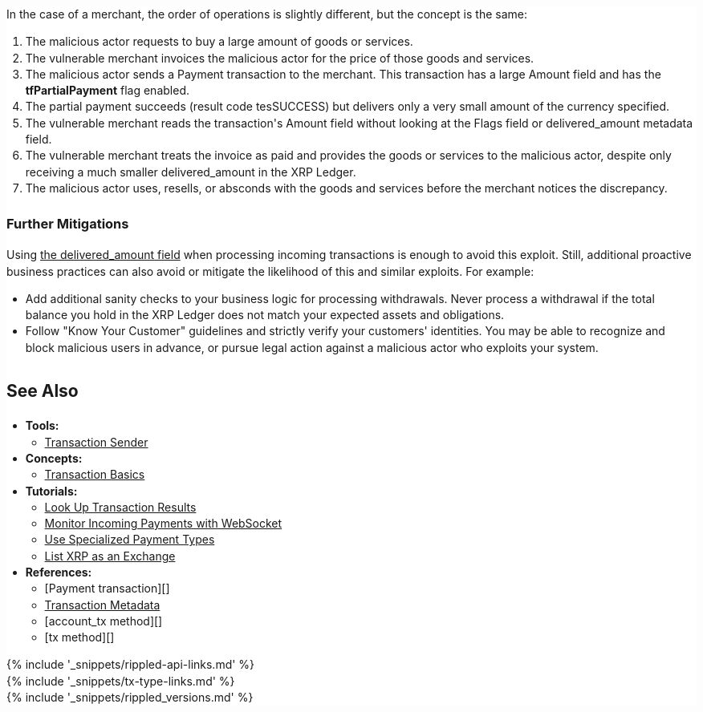 In the case of a merchant, the order of operations is slightly different, but the concept is the same:

1. The malicious actor requests to buy a large amount of goods or services.
2. The vulnerable merchant invoices the malicious actor for the price of those goods and services.
3. The malicious actor sends a Payment transaction to the merchant. This transaction has a large <span class="code-snippet">Amount</span> field and has the **<span class="code-snippet">tfPartialPayment</span>** flag enabled.
4. The partial payment succeeds (result code <span class="code-snippet">tesSUCCESS</span>) but delivers only a very small amount of the currency specified.
5. The vulnerable merchant reads the transaction's <span class="code-snippet">Amount</span> field without looking at the <span class="code-snippet">Flags</span> field or <span class="code-snippet">delivered_amount</span> metadata field.
6. The vulnerable merchant treats the invoice as paid and provides the goods or services to the malicious actor, despite only receiving a much smaller <span class="code-snippet">delivered_amount</span> in the XRP Ledger.
7. The malicious actor uses, resells, or absconds with the goods and services before the merchant notices the discrepancy.

### Further Mitigations

Using [the <span class="code-snippet">delivered_amount</span> field](#the-delivered_amount-field) when processing incoming transactions is enough to avoid this exploit. Still, additional proactive business practices can also avoid or mitigate the likelihood of this and similar exploits. For example:

- Add additional sanity checks to your business logic for processing withdrawals. Never process a withdrawal if the total balance you hold in the XRP Ledger does not match your expected assets and obligations.
- Follow "Know Your Customer" guidelines and strictly verify your customers' identities. You may be able to recognize and block malicious users in advance, or pursue legal action against a malicious actor who exploits your system.


## See Also

- **Tools:**
    - [Transaction Sender](tx-sender.html)
- **Concepts:**
    - [Transaction Basics](transaction-basics.html)
- **Tutorials:**
    - [Look Up Transaction Results](look-up-transaction-results.html)
    - [Monitor Incoming Payments with WebSocket](monitor-incoming-payments-with-websocket.html)
    - [Use Specialized Payment Types](use-specialized-payment-types.html)
    - [List XRP as an Exchange](list-xrp-as-an-exchange.html)
- **References:**
    - [Payment transaction][]
    - [Transaction Metadata](transaction-metadata.html)
    - [account_tx method][]
    - [tx method][]


{% include '_snippets/rippled-api-links.md' %}			
{% include '_snippets/tx-type-links.md' %}			
{% include '_snippets/rippled_versions.md' %}


[result code]: transaction-results.html
[WebSocket]: http-websocket-apis.html
[JSON-RPC / WebSocket]: http-websocket-apis.html